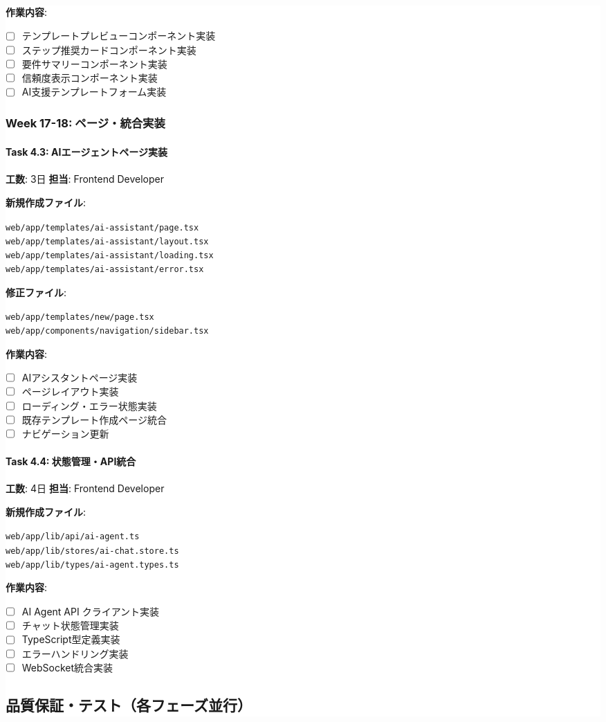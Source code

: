 **作業内容**:
- [ ] テンプレートプレビューコンポーネント実装
- [ ] ステップ推奨カードコンポーネント実装
- [ ] 要件サマリーコンポーネント実装
- [ ] 信頼度表示コンポーネント実装
- [ ] AI支援テンプレートフォーム実装

### Week 17-18: ページ・統合実装

#### Task 4.3: AIエージェントページ実装
**工数**: 3日
**担当**: Frontend Developer

**新規作成ファイル**:
```
web/app/templates/ai-assistant/page.tsx
web/app/templates/ai-assistant/layout.tsx
web/app/templates/ai-assistant/loading.tsx
web/app/templates/ai-assistant/error.tsx
```

**修正ファイル**:
```
web/app/templates/new/page.tsx
web/app/components/navigation/sidebar.tsx
```

**作業内容**:
- [ ] AIアシスタントページ実装
- [ ] ページレイアウト実装
- [ ] ローディング・エラー状態実装
- [ ] 既存テンプレート作成ページ統合
- [ ] ナビゲーション更新

#### Task 4.4: 状態管理・API統合
**工数**: 4日
**担当**: Frontend Developer

**新規作成ファイル**:
```
web/app/lib/api/ai-agent.ts
web/app/lib/stores/ai-chat.store.ts
web/app/lib/types/ai-agent.types.ts
```

**作業内容**:
- [ ] AI Agent API クライアント実装
- [ ] チャット状態管理実装
- [ ] TypeScript型定義実装
- [ ] エラーハンドリング実装
- [ ] WebSocket統合実装

## 品質保証・テスト（各フェーズ並行）
